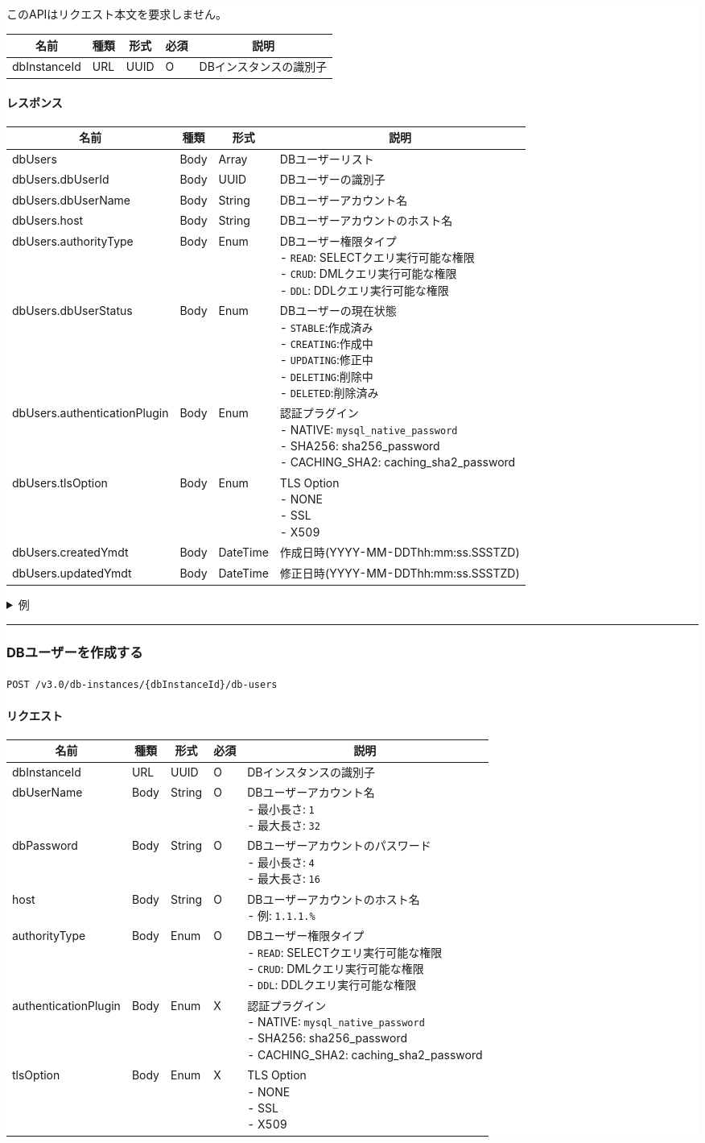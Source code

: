 このAPIはリクエスト本文を要求しません。

| 名前           | 種類  | 形式   | 必須 | 説明           |
|--------------|-----|------|----|--------------|
| dbInstanceId | URL | UUID | O  | DBインスタンスの識別子 |

#### レスポンス

| 名前                           | 種類   | 形式       | 説明                                                                                                                      |
|------------------------------|------|----------|-------------------------------------------------------------------------------------------------------------------------|
| dbUsers                      | Body | Array    | DBユーザーリスト                                                                                                               |
| dbUsers.dbUserId             | Body | UUID     | DBユーザーの識別子                                                                                                              |
| dbUsers.dbUserName           | Body | String   | DBユーザーアカウント名                                                                                                            |
| dbUsers.host                 | Body | String   | DBユーザーアカウントのホスト名                                                                                                        |
| dbUsers.authorityType        | Body | Enum     | DBユーザー権限タイプ<br/>- `READ`: SELECTクエリ実行可能な権限<br/>- `CRUD`: DMLクエリ実行可能な権限<br/>- `DDL`: DDLクエリ実行可能な権限<br/>                  |
| dbUsers.dbUserStatus         | Body | Enum     | DBユーザーの現在状態<br/>- `STABLE`:作成済み<br/>- `CREATING`:作成中<br/>- `UPDATING`:修正中<br/>- `DELETING`:削除中<br/>- `DELETED`:削除済み     |
| dbUsers.authenticationPlugin | Body | Enum     | 認証プラグイン<br/>- NATIVE: `mysql_native_password`<br />- SHA256: sha256_password<br />- CACHING_SHA2: caching_sha2_password |
| dbUsers.tlsOption            | Body | Enum     | TLS Option<br/>- NONE<br />- SSL<br />- X509                                                                            |
| dbUsers.createdYmdt          | Body | DateTime | 作成日時(YYYY-MM-DDThh:mm:ss.SSSTZD)                                                                                        |
| dbUsers.updatedYmdt          | Body | DateTime | 修正日時(YYYY-MM-DDThh:mm:ss.SSSTZD)                                                                                        |

<details><summary>例</summary></details>

---

### DBユーザーを作成する

```
POST /v3.0/db-instances/{dbInstanceId}/db-users
```

#### リクエスト

| 名前                   | 種類   | 形式     | 必須 | 説明                                                                                                                      |
|----------------------|------|--------|----|-------------------------------------------------------------------------------------------------------------------------|
| dbInstanceId         | URL  | UUID   | O  | DBインスタンスの識別子                                                                                                            |
| dbUserName           | Body | String | O  | DBユーザーアカウント名<br/>- 最小長さ: `1`<br/>- 最大長さ: `32`                                                                           |
| dbPassword           | Body | String | O  | DBユーザーアカウントのパスワード<br/>- 最小長さ: `4`<br/>- 最大長さ: `16`                                                                      |
| host                 | Body | String | O  | DBユーザーアカウントのホスト名<br/>- 例: `1.1.1.%`                                                                                     |
| authorityType        | Body | Enum   | O  | DBユーザー権限タイプ<br/>- `READ`: SELECTクエリ実行可能な権限<br/>- `CRUD`: DMLクエリ実行可能な権限<br/>- `DDL`: DDLクエリ実行可能な権限<br/>                  |
| authenticationPlugin | Body | Enum   | X  | 認証プラグイン<br/>- NATIVE: `mysql_native_password`<br />- SHA256: sha256_password<br />- CACHING_SHA2: caching_sha2_password |
| tlsOption            | Body | Enum   | X  | TLS Option<br/>- NONE<br />- SSL<br />- X509                                                                            |
